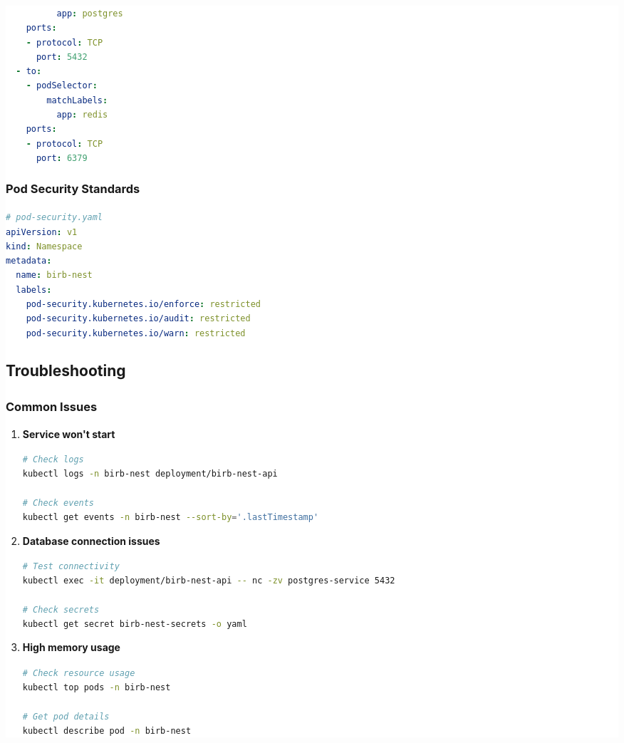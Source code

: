```yaml
          app: postgres
    ports:
    - protocol: TCP
      port: 5432
  - to:
    - podSelector:
        matchLabels:
          app: redis
    ports:
    - protocol: TCP
      port: 6379
```

### Pod Security Standards

```yaml
# pod-security.yaml
apiVersion: v1
kind: Namespace
metadata:
  name: birb-nest
  labels:
    pod-security.kubernetes.io/enforce: restricted
    pod-security.kubernetes.io/audit: restricted
    pod-security.kubernetes.io/warn: restricted
```

## Troubleshooting

### Common Issues

1. **Service won't start**
   ```bash
   # Check logs
   kubectl logs -n birb-nest deployment/birb-nest-api
   
   # Check events
   kubectl get events -n birb-nest --sort-by='.lastTimestamp'
   ```

2. **Database connection issues**
   ```bash
   # Test connectivity
   kubectl exec -it deployment/birb-nest-api -- nc -zv postgres-service 5432
   
   # Check secrets
   kubectl get secret birb-nest-secrets -o yaml
   ```

3. **High memory usage**
   ```bash
   # Check resource usage
   kubectl top pods -n birb-nest
   
   # Get pod details
   kubectl describe pod -n birb-nest
   ```
